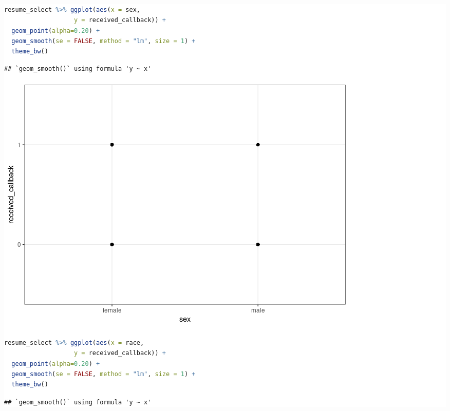 ``` r
resume_select %>% ggplot(aes(x = sex,
                   y = received_callback)) + 
  geom_point(alpha=0.20) +
  geom_smooth(se = FALSE, method = "lm", size = 1) +
  theme_bw()
```

    ## `geom_smooth()` using formula 'y ~ x'

![](activity06_files/figure-gfm/unnamed-chunk-14-2.png)

``` r
resume_select %>% ggplot(aes(x = race,
                   y = received_callback)) + 
  geom_point(alpha=0.20) +
  geom_smooth(se = FALSE, method = "lm", size = 1) +
  theme_bw()
```

    ## `geom_smooth()` using formula 'y ~ x'
